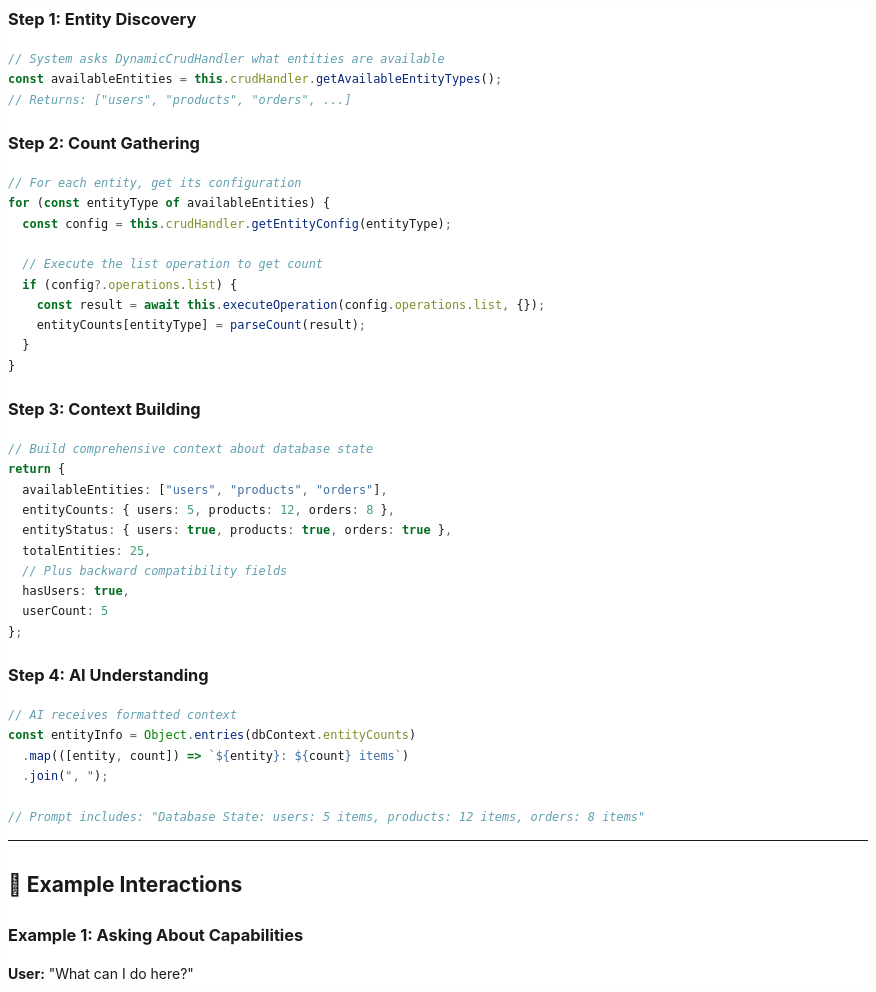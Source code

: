 ### Step 1: Entity Discovery
```typescript
// System asks DynamicCrudHandler what entities are available
const availableEntities = this.crudHandler.getAvailableEntityTypes();
// Returns: ["users", "products", "orders", ...]
```

### Step 2: Count Gathering
```typescript
// For each entity, get its configuration
for (const entityType of availableEntities) {
  const config = this.crudHandler.getEntityConfig(entityType);
  
  // Execute the list operation to get count
  if (config?.operations.list) {
    const result = await this.executeOperation(config.operations.list, {});
    entityCounts[entityType] = parseCount(result);
  }
}
```

### Step 3: Context Building
```typescript
// Build comprehensive context about database state
return {
  availableEntities: ["users", "products", "orders"],
  entityCounts: { users: 5, products: 12, orders: 8 },
  entityStatus: { users: true, products: true, orders: true },
  totalEntities: 25,
  // Plus backward compatibility fields
  hasUsers: true,
  userCount: 5
};
```

### Step 4: AI Understanding
```typescript
// AI receives formatted context
const entityInfo = Object.entries(dbContext.entityCounts)
  .map(([entity, count]) => `${entity}: ${count} items`)
  .join(", ");

// Prompt includes: "Database State: users: 5 items, products: 12 items, orders: 8 items"
```

---

## 🎨 Example Interactions

### Example 1: Asking About Capabilities
**User:** "What can I do here?"
